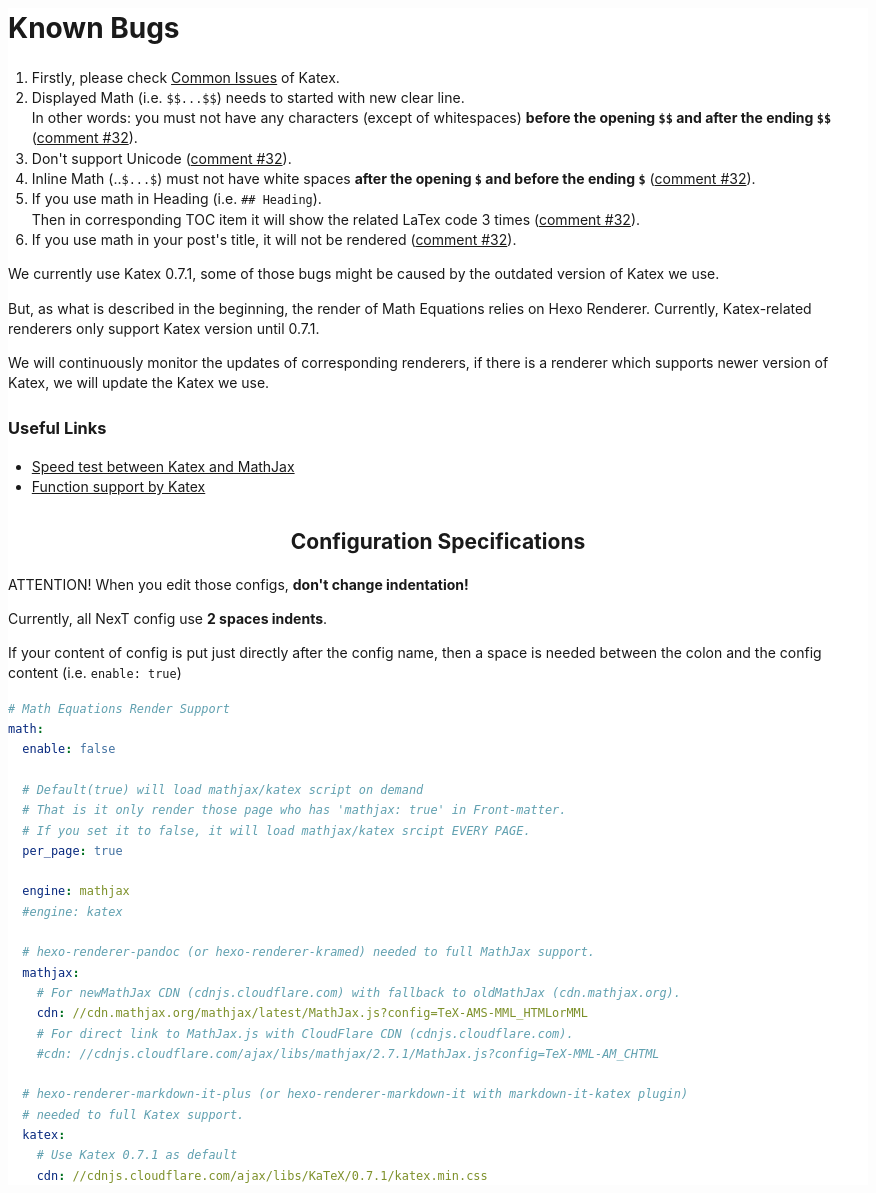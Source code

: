 # Known Bugs

1. Firstly, please check [Common Issues](https://github.com/Khan/KaTeX#common-issues) of Katex.
2. Displayed Math (i.e. `$$...$$`) needs to started with new clear line.\
   In other words: you must not have any characters (except of whitespaces) **before the opening `$$` and after the ending `$$`** ([comment #32](https://github.com/theme-next/hexo-theme-next/pull/32#issuecomment-357489509)).
3. Don't support Unicode ([comment #32](https://github.com/theme-next/hexo-theme-next/pull/32#issuecomment-357489509)).
4. Inline Math (..`$...$`) must not have white spaces **after the opening `$` and before the ending `$`** ([comment #32](https://github.com/theme-next/hexo-theme-next/pull/32#issuecomment-357489509)).
5. If you use math in Heading (i.e. `## Heading`).\
   Then in corresponding TOC item it will show the related LaTex code 3 times ([comment #32](https://github.com/theme-next/hexo-theme-next/pull/32#issuecomment-359018694)).
6. If you use math in your post's title, it will not be rendered ([comment #32](https://github.com/theme-next/hexo-theme-next/pull/32#issuecomment-359142879)).

We currently use Katex 0.7.1, some of those bugs might be caused by the outdated version of Katex we use.

But, as what is described in the beginning, the render of Math Equations relies on Hexo Renderer. Currently, Katex-related renderers only support Katex version until 0.7.1.

We will continuously monitor the updates of corresponding renderers, if there is a renderer which supports newer version of Katex, we will update the Katex we use.

### Useful Links

* [Speed test between Katex and MathJax](https://www.intmath.com/cg5/katex-mathjax-comparison.php)
* [Function support by Katex](https://khan.github.io/KaTeX/function-support.html)

<h2 align="center">Configuration Specifications</h2>

ATTENTION! When you edit those configs, **don't change indentation!**

Currently, all NexT config use **2 spaces indents**.

If your content of config is put just directly after the config name, then a space is needed between the colon and the config content (i.e. `enable: true`)

```yml
# Math Equations Render Support
math:
  enable: false

  # Default(true) will load mathjax/katex script on demand
  # That is it only render those page who has 'mathjax: true' in Front-matter.
  # If you set it to false, it will load mathjax/katex srcipt EVERY PAGE.
  per_page: true

  engine: mathjax
  #engine: katex

  # hexo-renderer-pandoc (or hexo-renderer-kramed) needed to full MathJax support.
  mathjax:
    # For newMathJax CDN (cdnjs.cloudflare.com) with fallback to oldMathJax (cdn.mathjax.org).
    cdn: //cdn.mathjax.org/mathjax/latest/MathJax.js?config=TeX-AMS-MML_HTMLorMML
    # For direct link to MathJax.js with CloudFlare CDN (cdnjs.cloudflare.com).
    #cdn: //cdnjs.cloudflare.com/ajax/libs/mathjax/2.7.1/MathJax.js?config=TeX-MML-AM_CHTML

  # hexo-renderer-markdown-it-plus (or hexo-renderer-markdown-it with markdown-it-katex plugin)
  # needed to full Katex support.
  katex:
    # Use Katex 0.7.1 as default
    cdn: //cdnjs.cloudflare.com/ajax/libs/KaTeX/0.7.1/katex.min.css
```
